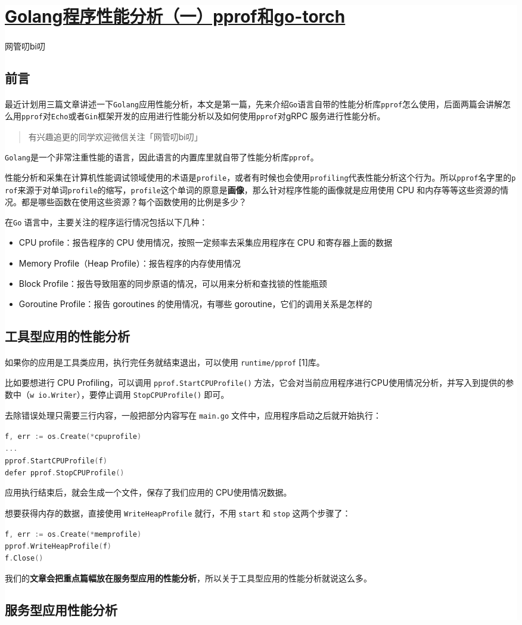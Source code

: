 [Golang程序性能分析（一）pprof和go-torch](https://mp.weixin.qq.com/s?__biz=MzUzNTY5MzU2MA==&mid=2247486618&idx=1&sn=bb5e76e011ba99ebc2ffb8f9d3c00b89#wechat_redirect)
===========================================================================================================================================================

网管叨bi叨

前言
--

最近计划用三篇文章讲述一下`Golang`应用性能分析，本文是第一篇，先来介绍`Go`语言自带的性能分析库`pprof`怎么使用，后面两篇会讲解怎么用`pprof`对`Echo`或者`Gin`框架开发的应用进行性能分析以及如何使用`pprof`对gRPC 服务进行性能分析。

> 有兴趣追更的同学欢迎微信关注「网管叨bi叨」

`Golang`是一个非常注重性能的语言，因此语言的内置库里就自带了性能分析库`pprof`。

性能分析和采集在计算机性能调试领域使用的术语是`profile`，或者有时候也会使用`profiling`代表性能分析这个行为。所以`pprof`名字里的`prof`来源于对单词`profile`的缩写，`profile`这个单词的原意是**画像**，那么针对程序性能的画像就是应用使用 CPU 和内存等等这些资源的情况。都是哪些函数在使用这些资源？每个函数使用的比例是多少？

在`Go` 语言中，主要关注的程序运行情况包括以下几种：

*   CPU profile：报告程序的 CPU 使用情况，按照一定频率去采集应用程序在 CPU 和寄存器上面的数据
    
*   Memory Profile（Heap Profile）：报告程序的内存使用情况
    
*   Block Profile：报告导致阻塞的同步原语的情况，可以用来分析和查找锁的性能瓶颈
    
*   Goroutine Profile：报告 goroutines 的使用情况，有哪些 goroutine，它们的调用关系是怎样的
    

工具型应用的性能分析
----------

如果你的应用是工具类应用，执行完任务就结束退出，可以使用 `runtime/pprof` [1]库。

比如要想进行 CPU Profiling，可以调用 `pprof.StartCPUProfile()` 方法，它会对当前应用程序进行CPU使用情况分析，并写入到提供的参数中（`w io.Writer`），要停止调用 `StopCPUProfile()` 即可。

去除错误处理只需要三行内容，一般把部分内容写在 `main.go` 文件中，应用程序启动之后就开始执行：

```go
f, err := os.Create(*cpuprofile)
...
pprof.StartCPUProfile(f)
defer pprof.StopCPUProfile()
```

应用执行结束后，就会生成一个文件，保存了我们应用的 CPU使用情况数据。

想要获得内存的数据，直接使用 `WriteHeapProfile` 就行，不用 `start` 和 `stop` 这两个步骤了：

```go
f, err := os.Create(*memprofile)
pprof.WriteHeapProfile(f)
f.Close()
```

我们的**文章会把重点篇幅放在服务型应用的性能分析**，所以关于工具型应用的性能分析就说这么多。

服务型应用性能分析
---------
